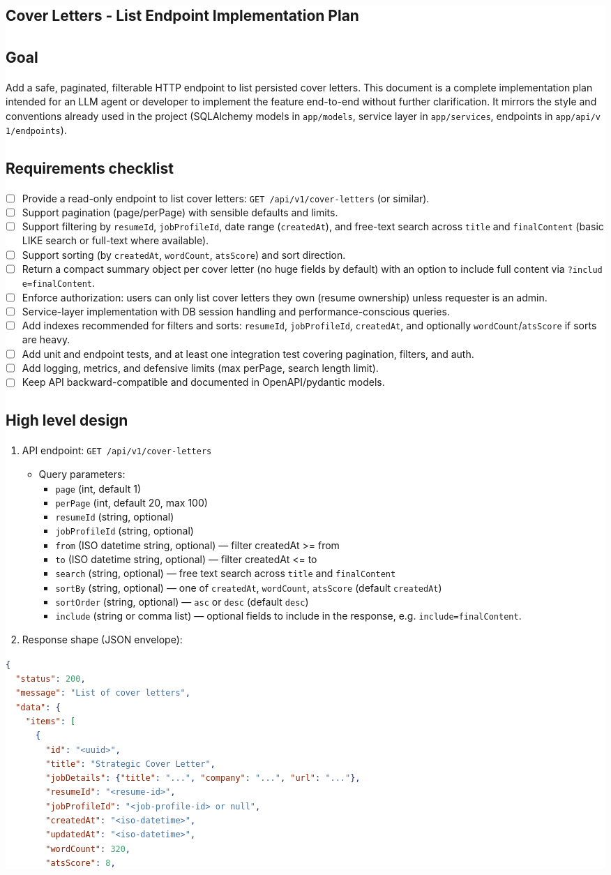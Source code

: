 ## Cover Letters - List Endpoint Implementation Plan

Goal
----

Add a safe, paginated, filterable HTTP endpoint to list persisted cover letters. This document is a complete implementation plan intended for an LLM agent or developer to implement the feature end-to-end without further clarification. It mirrors the style and conventions already used in the project (SQLAlchemy models in `app/models`, service layer in `app/services`, endpoints in `app/api/v1/endpoints`).

Requirements checklist
---------------------

- [ ] Provide a read-only endpoint to list cover letters: `GET /api/v1/cover-letters` (or similar).
- [ ] Support pagination (page/perPage) with sensible defaults and limits.
- [ ] Support filtering by `resumeId`, `jobProfileId`, date range (`createdAt`), and free-text search across `title` and `finalContent` (basic LIKE search or full-text where available).
- [ ] Support sorting (by `createdAt`, `wordCount`, `atsScore`) and sort direction.
- [ ] Return a compact summary object per cover letter (no huge fields by default) with an option to include full content via `?include=finalContent`.
- [ ] Enforce authorization: users can only list cover letters they own (resume ownership) unless requester is an admin.
- [ ] Service-layer implementation with DB session handling and performance-conscious queries.
- [ ] Add indexes recommended for filters and sorts: `resumeId`, `jobProfileId`, `createdAt`, and optionally `wordCount`/`atsScore` if sorts are heavy.
- [ ] Add unit and endpoint tests, and at least one integration test covering pagination, filters, and auth.
- [ ] Add logging, metrics, and defensive limits (max perPage, search length limit).
- [ ] Keep API backward-compatible and documented in OpenAPI/pydantic models.

High level design
-----------------

1. API endpoint: `GET /api/v1/cover-letters`
   - Query parameters:
     - `page` (int, default 1)
     - `perPage` (int, default 20, max 100)
     - `resumeId` (string, optional)
     - `jobProfileId` (string, optional)
     - `from` (ISO datetime string, optional) — filter createdAt >= from
     - `to` (ISO datetime string, optional) — filter createdAt <= to
     - `search` (string, optional) — free text search across `title` and `finalContent`
     - `sortBy` (string, optional) — one of `createdAt`, `wordCount`, `atsScore` (default `createdAt`)
     - `sortOrder` (string, optional) — `asc` or `desc` (default `desc`)
     - `include` (string or comma list) — optional fields to include in the response, e.g. `include=finalContent`.

2. Response shape (JSON envelope):

```json
{
  "status": 200,
  "message": "List of cover letters",
  "data": {
    "items": [
      {
        "id": "<uuid>",
        "title": "Strategic Cover Letter",
        "jobDetails": {"title": "...", "company": "...", "url": "..."},
        "resumeId": "<resume-id>",
        "jobProfileId": "<job-profile-id> or null",
        "createdAt": "<iso-datetime>",
        "updatedAt": "<iso-datetime>",
        "wordCount": 320,
        "atsScore": 8,
```